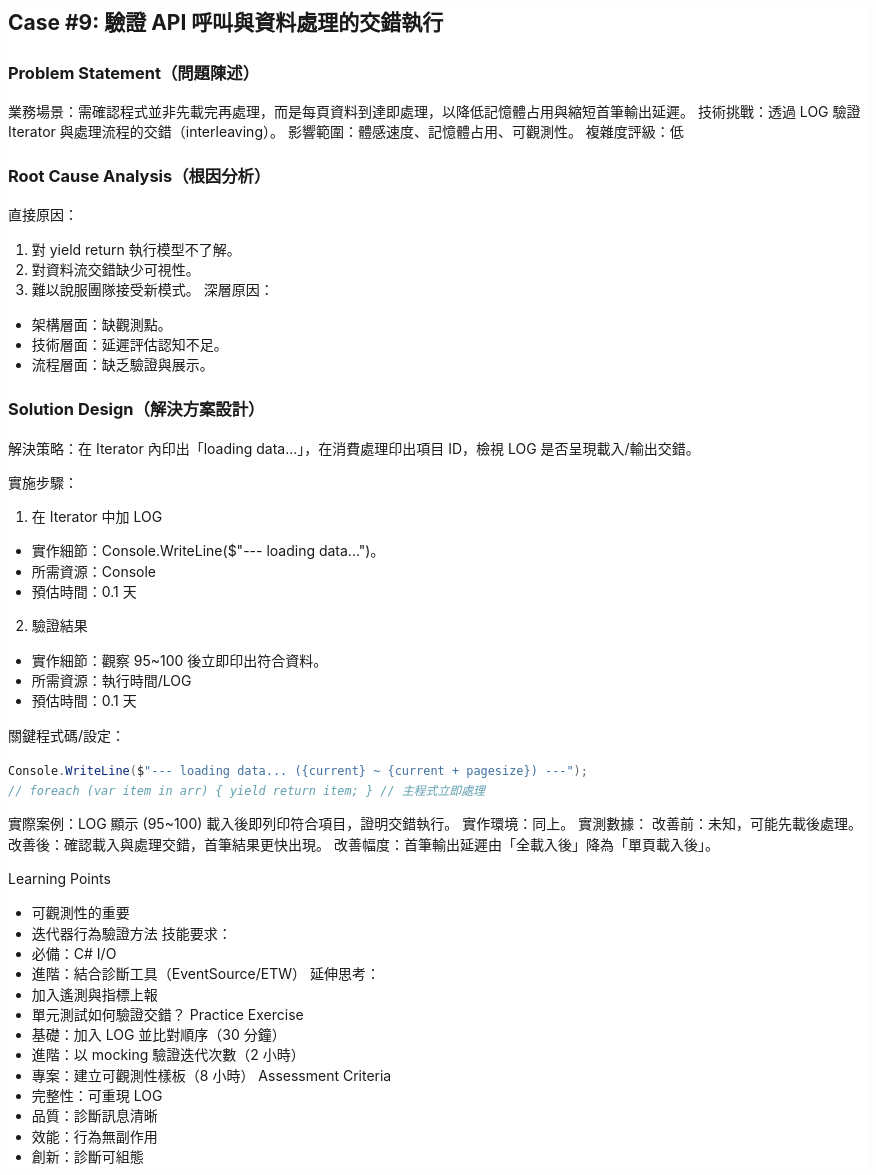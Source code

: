 
## Case #9: 驗證 API 呼叫與資料處理的交錯執行

### Problem Statement（問題陳述）
業務場景：需確認程式並非先載完再處理，而是每頁資料到達即處理，以降低記憶體占用與縮短首筆輸出延遲。
技術挑戰：透過 LOG 驗證 Iterator 與處理流程的交錯（interleaving）。
影響範圍：體感速度、記憶體占用、可觀測性。
複雜度評級：低

### Root Cause Analysis（根因分析）
直接原因：
1. 對 yield return 執行模型不了解。
2. 對資料流交錯缺少可視性。
3. 難以說服團隊接受新模式。
深層原因：
- 架構層面：缺觀測點。
- 技術層面：延遲評估認知不足。
- 流程層面：缺乏驗證與展示。

### Solution Design（解決方案設計）
解決策略：在 Iterator 內印出「loading data...」，在消費處理印出項目 ID，檢視 LOG 是否呈現載入/輸出交錯。

實施步驟：
1. 在 Iterator 中加 LOG
- 實作細節：Console.WriteLine($"--- loading data...")。
- 所需資源：Console
- 預估時間：0.1 天
2. 驗證結果
- 實作細節：觀察 95~100 後立即印出符合資料。
- 所需資源：執行時間/LOG
- 預估時間：0.1 天

關鍵程式碼/設定：
```csharp
Console.WriteLine($"--- loading data... ({current} ~ {current + pagesize}) ---");
// foreach (var item in arr) { yield return item; } // 主程式立即處理
```

實際案例：LOG 顯示 (95~100) 載入後即列印符合項目，證明交錯執行。
實作環境：同上。
實測數據：
改善前：未知，可能先載後處理。
改善後：確認載入與處理交錯，首筆結果更快出現。
改善幅度：首筆輸出延遲由「全載入後」降為「單頁載入後」。

Learning Points
- 可觀測性的重要
- 迭代器行為驗證方法
技能要求：
- 必備：C# I/O
- 進階：結合診斷工具（EventSource/ETW）
延伸思考：
- 加入遙測與指標上報
- 單元測試如何驗證交錯？
Practice Exercise
- 基礎：加入 LOG 並比對順序（30 分鐘）
- 進階：以 mocking 驗證迭代次數（2 小時）
- 專案：建立可觀測性樣板（8 小時）
Assessment Criteria
- 完整性：可重現 LOG
- 品質：診斷訊息清晰
- 效能：行為無副作用
- 創新：診斷可組態

